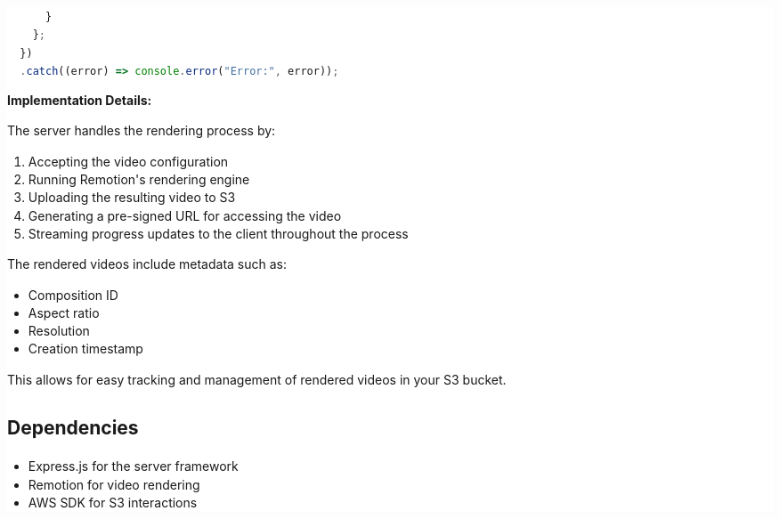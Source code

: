 ```javascript
      }
    };
  })
  .catch((error) => console.error("Error:", error));
```

**Implementation Details:**

The server handles the rendering process by:

1. Accepting the video configuration
2. Running Remotion's rendering engine
3. Uploading the resulting video to S3
4. Generating a pre-signed URL for accessing the video
5. Streaming progress updates to the client throughout the process

The rendered videos include metadata such as:

- Composition ID
- Aspect ratio
- Resolution
- Creation timestamp

This allows for easy tracking and management of rendered videos in your S3 bucket.

## Dependencies

- Express.js for the server framework
- Remotion for video rendering
- AWS SDK for S3 interactions
